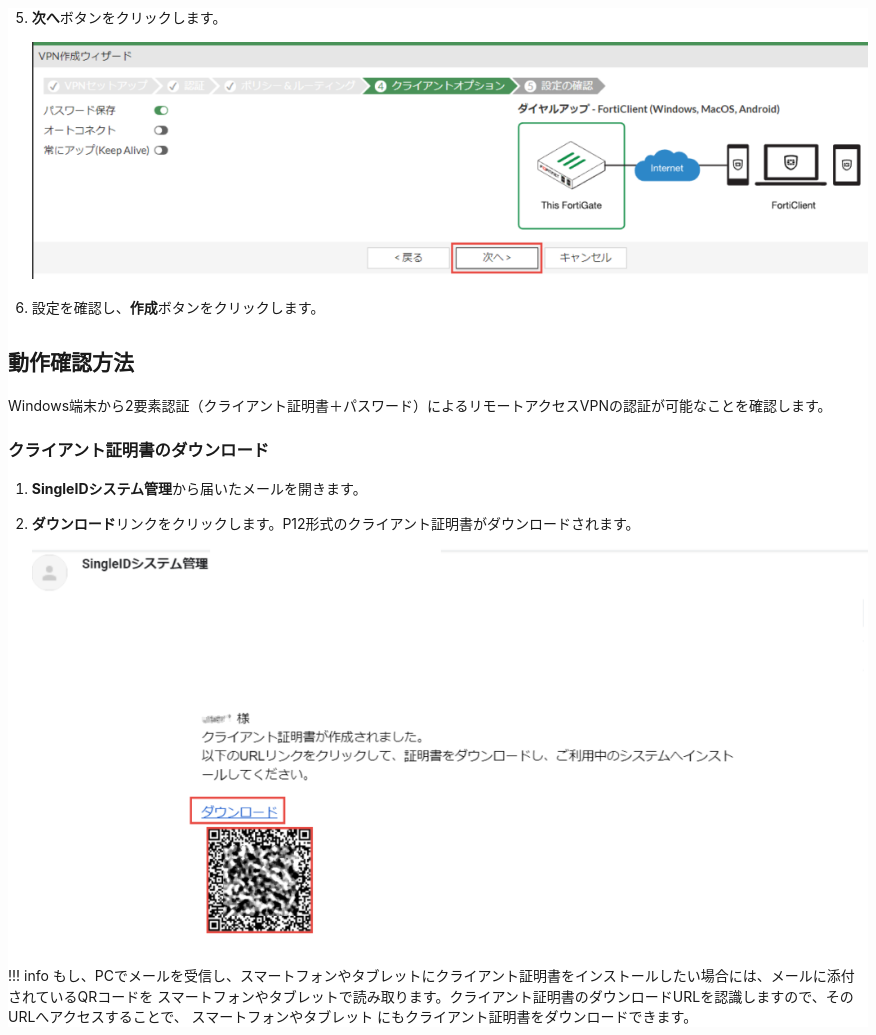5. **次へ**ボタンをクリックします。

    [![Screenshot](/images/fortigate-6.png)](/images/fortigate-6.png)

6. 設定を確認し、**作成**ボタンをクリックします。

## 動作確認方法
Windows端末から2要素認証（クライアント証明書＋パスワード）によるリモートアクセスVPNの認証が可能なことを確認します。

### クライアント証明書のダウンロード
1. **SingleIDシステム管理**から届いたメールを開きます。
2. **ダウンロード**リンクをクリックします。P12形式のクライアント証明書がダウンロードされます。

    [![Screenshot](/images/2021-09-02_19-10-04-1024x489-1.png)](/images/2021-09-02_19-10-04-1024x489-1.png)

!!! info
    もし、PCでメールを受信し、スマートフォンやタブレットにクライアント証明書をインストールしたい場合には、メールに添付されているQRコードを スマートフォンやタブレットで読み取ります。クライアント証明書のダウンロードURLを認識しますので、そのURLへアクセスすることで、 スマートフォンやタブレット にもクライアント証明書をダウンロードできます。
